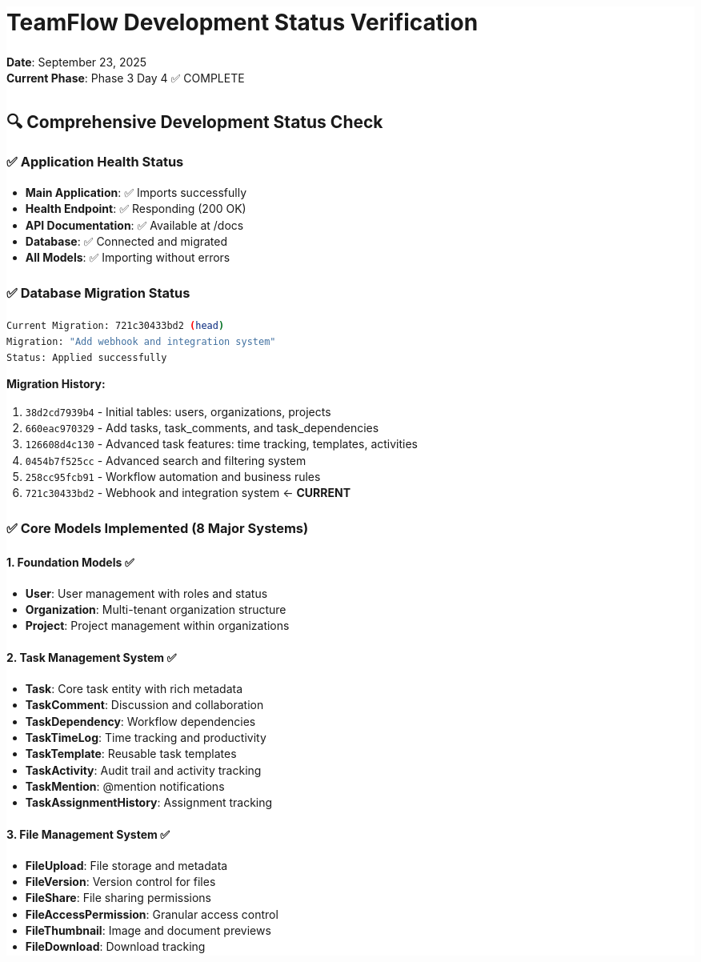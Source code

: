 # TeamFlow Development Status Verification
**Date**: September 23, 2025  
**Current Phase**: Phase 3 Day 4 ✅ COMPLETE

## 🔍 Comprehensive Development Status Check

### ✅ Application Health Status
- **Main Application**: ✅ Imports successfully
- **Health Endpoint**: ✅ Responding (200 OK)
- **API Documentation**: ✅ Available at /docs
- **Database**: ✅ Connected and migrated
- **All Models**: ✅ Importing without errors

### ✅ Database Migration Status
```bash
Current Migration: 721c30433bd2 (head)
Migration: "Add webhook and integration system"
Status: Applied successfully
```

**Migration History:**
1. `38d2cd7939b4` - Initial tables: users, organizations, projects
2. `660eac970329` - Add tasks, task_comments, and task_dependencies
3. `126608d4c130` - Advanced task features: time tracking, templates, activities
4. `0454b7f525cc` - Advanced search and filtering system
5. `258cc95fcb91` - Workflow automation and business rules
6. `721c30433bd2` - Webhook and integration system ← **CURRENT**

### ✅ Core Models Implemented (8 Major Systems)

#### 1. Foundation Models ✅
- **User**: User management with roles and status
- **Organization**: Multi-tenant organization structure
- **Project**: Project management within organizations

#### 2. Task Management System ✅
- **Task**: Core task entity with rich metadata
- **TaskComment**: Discussion and collaboration
- **TaskDependency**: Workflow dependencies
- **TaskTimeLog**: Time tracking and productivity
- **TaskTemplate**: Reusable task templates
- **TaskActivity**: Audit trail and activity tracking
- **TaskMention**: @mention notifications
- **TaskAssignmentHistory**: Assignment tracking

#### 3. File Management System ✅
- **FileUpload**: File storage and metadata
- **FileVersion**: Version control for files
- **FileShare**: File sharing permissions
- **FileAccessPermission**: Granular access control
- **FileThumbnail**: Image and document previews
- **FileDownload**: Download tracking

